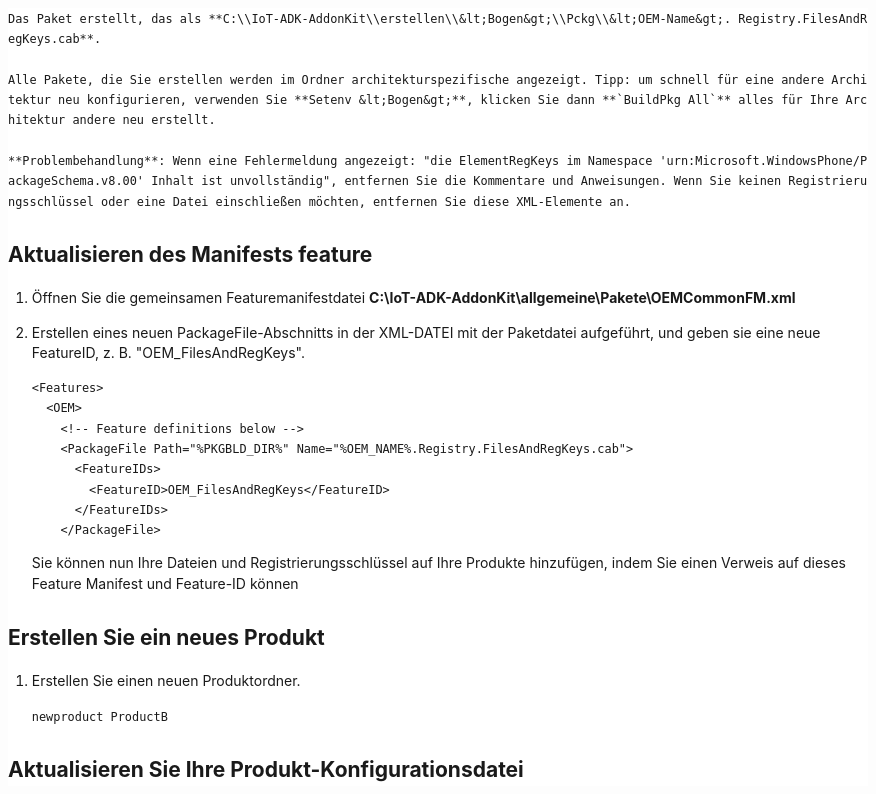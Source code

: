     Das Paket erstellt, das als **C:\\IoT-ADK-AddonKit\\erstellen\\&lt;Bogen&gt;\\Pckg\\&lt;OEM-Name&gt;. Registry.FilesAndRegKeys.cab**.

    Alle Pakete, die Sie erstellen werden im Ordner architekturspezifische angezeigt. Tipp: um schnell für eine andere Architektur neu konfigurieren, verwenden Sie **Setenv &lt;Bogen&gt;**, klicken Sie dann **`BuildPkg All`** alles für Ihre Architektur andere neu erstellt.

    **Problembehandlung**: Wenn eine Fehlermeldung angezeigt: "die ElementRegKeys im Namespace 'urn:Microsoft.WindowsPhone/PackageSchema.v8.00' Inhalt ist unvollständig", entfernen Sie die Kommentare und Anweisungen. Wenn Sie keinen Registrierungsschlüssel oder eine Datei einschließen möchten, entfernen Sie diese XML-Elemente an. 

## <a name="span-idupdateyourfeaturemanifestspanspan-idupdateyourfeaturemanifestspanspan-idupdateyourfeaturemanifestspanupdate-your-feature-manifest"></a><span id="Update_your_feature_manifest"></span><span id="update_your_feature_manifest"></span><span id="UPDATE_YOUR_FEATURE_MANIFEST"></span>Aktualisieren des Manifests feature

1.  Öffnen Sie die gemeinsamen Featuremanifestdatei **C:\\IoT-ADK-AddonKit\\allgemeine\\Pakete\\OEMCommonFM.xml**

2.  Erstellen eines neuen PackageFile-Abschnitts in der XML-DATEI mit der Paketdatei aufgeführt, und geben sie eine neue FeatureID, z. B. "OEM\_FilesAndRegKeys".

    ``` syntax
    <Features>
      <OEM>
        <!-- Feature definitions below -->
        <PackageFile Path="%PKGBLD_DIR%" Name="%OEM_NAME%.Registry.FilesAndRegKeys.cab">
          <FeatureIDs>
            <FeatureID>OEM_FilesAndRegKeys</FeatureID>
          </FeatureIDs>
        </PackageFile>
    ```

    Sie können nun Ihre Dateien und Registrierungsschlüssel auf Ihre Produkte hinzufügen, indem Sie einen Verweis auf dieses Feature Manifest und Feature-ID können


## <a name="span-idcreateanewproductspanspan-idcreateabasicimagespanspan-idcreateabasicimagespancreate-a-new-product"></a><span id="Create_a_new_product"></span><span id="create_a_basic_image"></span><span id="CREATE_A_BASIC_IMAGE"></span>Erstellen Sie ein neues Produkt

1.  Erstellen Sie einen neuen Produktordner. 

    ``` syntax
    newproduct ProductB
    ```

## <a name="span-idupdateyourconfigurationfilespanupdate-your-product-configuration-file"></a><span id="Update_your_configuration_file"></span>Aktualisieren Sie Ihre Produkt-Konfigurationsdatei
